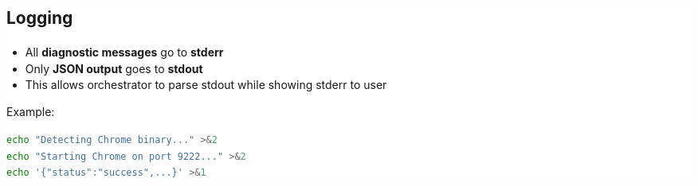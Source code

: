 ## Logging

- All **diagnostic messages** go to **stderr**
- Only **JSON output** goes to **stdout**
- This allows orchestrator to parse stdout while showing stderr to user

Example:
```bash
echo "Detecting Chrome binary..." >&2
echo "Starting Chrome on port 9222..." >&2
echo '{"status":"success",...}' >&1
```
